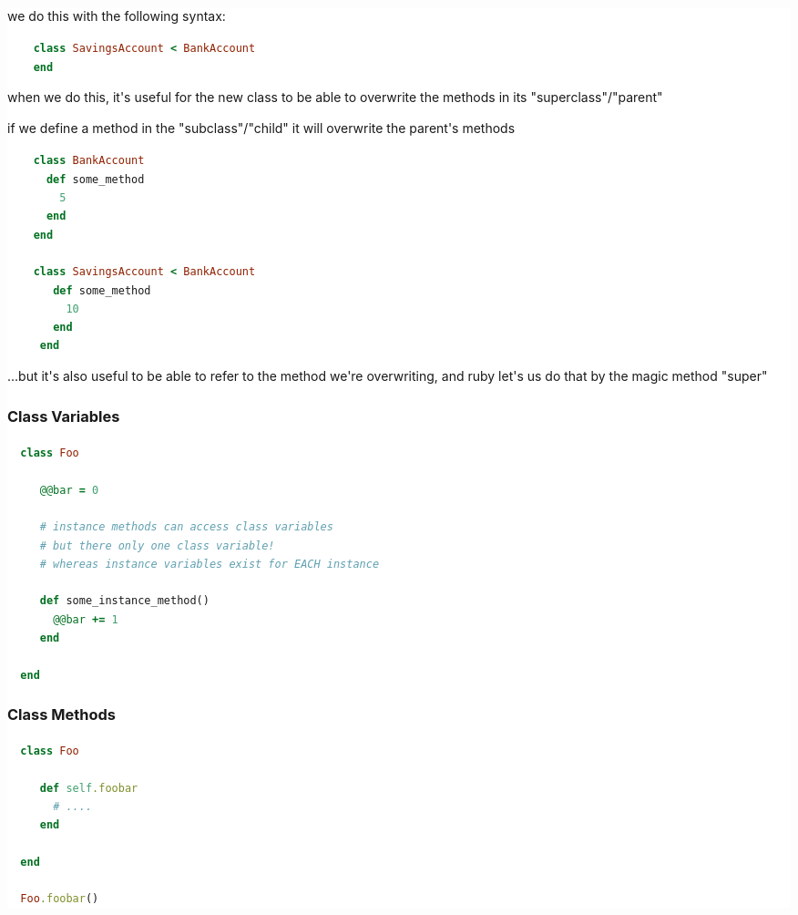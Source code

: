 we do this with the following syntax:

```ruby
    class SavingsAccount < BankAccount
    end
```

when we do this, it's useful for the new class to be able to overwrite the methods in its "superclass"/"parent"

if we define a method in the "subclass"/"child" it will overwrite the parent's methods

```ruby     
    class BankAccount
      def some_method
        5
      end
    end

    class SavingsAccount < BankAccount
       def some_method
         10
       end
     end
```

...but it's also useful to be able to refer to the method we're overwriting, and ruby let's us do that by the magic method "super"


### Class Variables

```ruby
  class Foo

     @@bar = 0

     # instance methods can access class variables
     # but there only one class variable!
     # whereas instance variables exist for EACH instance

     def some_instance_method()
       @@bar += 1
     end

  end
```

### Class Methods

```ruby
  class Foo

     def self.foobar
       # ....
     end

  end

  Foo.foobar()
```
